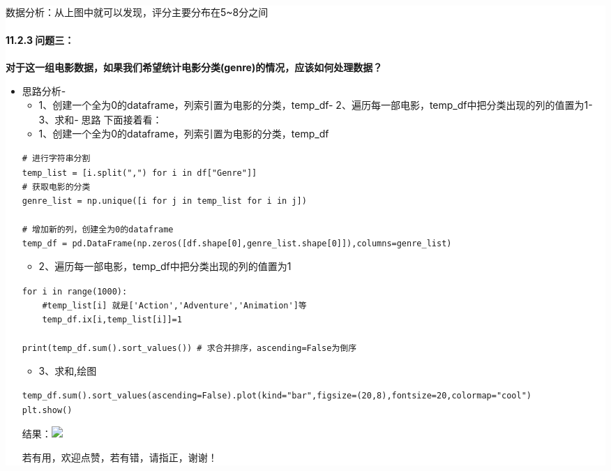 ```

```

>  
  数据分析：从上图中就可以发现，评分主要分布在5~8分之间 
 

#### 11.2.3 问题三：

**对于这一组电影数据，如果我们希望统计电影分类(genre)的情况，应该如何处理数据？**
- 思路分析- <ul><li>1、创建一个全为0的dataframe，列索引置为电影的分类，temp_df- 2、遍历每一部电影，temp_df中把分类出现的列的值置为1- 3、求和- 思路
下面接着看：
- 1、创建一个全为0的dataframe，列索引置为电影的分类，temp_df
```
# 进行字符串分割
temp_list = [i.split(",") for i in df["Genre"]]
# 获取电影的分类
genre_list = np.unique([i for j in temp_list for i in j]) 

# 增加新的列，创建全为0的dataframe
temp_df = pd.DataFrame(np.zeros([df.shape[0],genre_list.shape[0]]),columns=genre_list)

```
- 2、遍历每一部电影，temp_df中把分类出现的列的值置为1
```
for i in range(1000):
    #temp_list[i] 就是['Action','Adventure','Animation']等
    temp_df.ix[i,temp_list[i]]=1
    
print(temp_df.sum().sort_values()) # 求合并排序，ascending=False为倒序

```
- 3、求和,绘图
```
temp_df.sum().sort_values(ascending=False).plot(kind="bar",figsize=(20,8),fontsize=20,colormap="cool")
plt.show()

```

结果：<img src="https://img-blog.csdnimg.cn/img_convert/faf6c51a3fc3d44102b9771c8d2d7b44.png">

若有用，欢迎点赞，若有错，请指正，谢谢！

